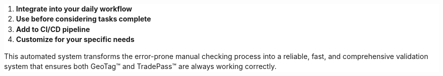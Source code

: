 1. **Integrate into your daily workflow**
2. **Use before considering tasks complete**
3. **Add to CI/CD pipeline**
4. **Customize for your specific needs**

This automated system transforms the error-prone manual checking process into a reliable, fast, and comprehensive validation system that ensures both GeoTag™ and TradePass™ are always working correctly.
